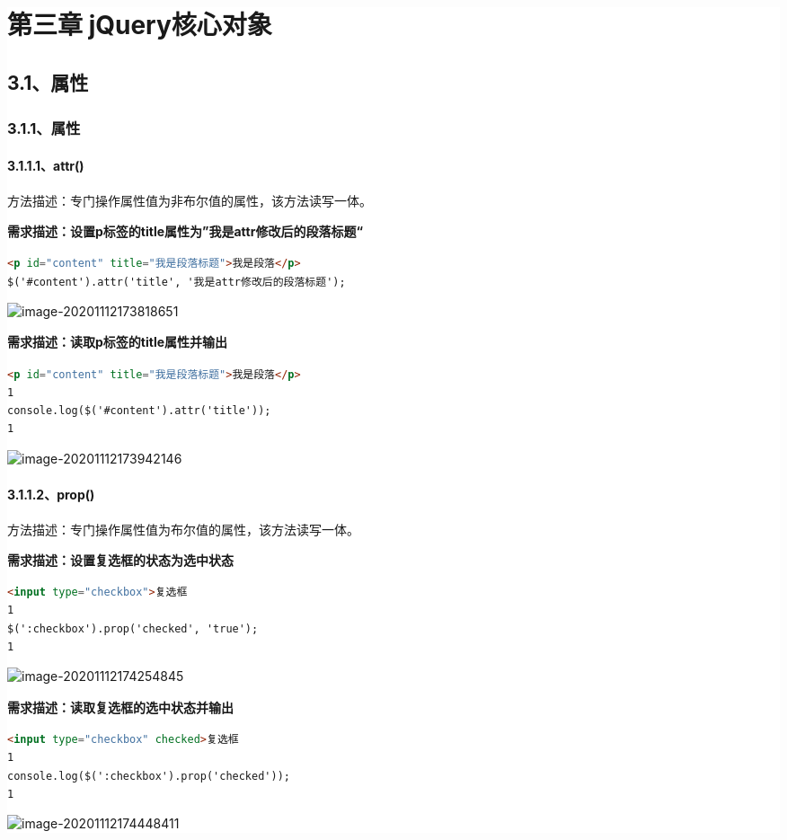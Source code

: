 # 第三章 jQuery核心对象

## 3.1、属性

### 3.1.1、属性

#### 3.1.1.1、attr()

方法描述：专门操作属性值为非布尔值的属性，该方法读写一体。

**需求描述：设置p标签的title属性为”我是attr修改后的段落标题“**

```html
<p id="content" title="我是段落标题">我是段落</p>
$('#content').attr('title', '我是attr修改后的段落标题');
```

![image-20201112173818651](https://gaoziman.oss-cn-hangzhou.aliyuncs.com/img/f0ce790ee4d80a45402aff2cfde47616.png)

**需求描述：读取p标签的title属性并输出**

```html
<p id="content" title="我是段落标题">我是段落</p>
1
console.log($('#content').attr('title'));
1
```

![image-20201112173942146](https://gaoziman.oss-cn-hangzhou.aliyuncs.com/img/a11816a3d35a5790e89e84b699fd6089.png)

#### 3.1.1.2、prop()

方法描述：专门操作属性值为布尔值的属性，该方法读写一体。

**需求描述：设置复选框的状态为选中状态**

```html
<input type="checkbox">复选框
1
$(':checkbox').prop('checked', 'true');
1
```

![image-20201112174254845](https://gaoziman.oss-cn-hangzhou.aliyuncs.com/img/8e5b05d84366ba904f0c389c2ba4245b.png)

**需求描述：读取复选框的选中状态并输出**

```html
<input type="checkbox" checked>复选框
1
console.log($(':checkbox').prop('checked'));
1
```

![image-20201112174448411](https://gaoziman.oss-cn-hangzhou.aliyuncs.com/img/47dc1d85c48210cd90d2e9995527d193.png)
